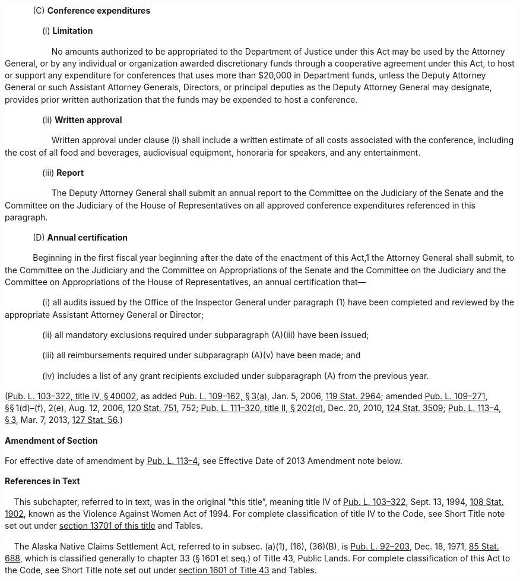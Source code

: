             (C) __Conference expenditures__ 

                (i) __Limitation__ 

                    No amounts authorized to be appropriated to the Department of Justice under this Act may be used by the Attorney General, or by any individual or organization awarded discretionary funds through a cooperative agreement under this Act, to host or support any expenditure for conferences that uses more than $20,000 in Department funds, unless the Deputy Attorney General or such Assistant Attorney Generals, Directors, or principal deputies as the Deputy Attorney General may designate, provides prior written authorization that the funds may be expended to host a conference.

                (ii) __Written approval__ 

                    Written approval under clause (i) shall include a written estimate of all costs associated with the conference, including the cost of all food and beverages, audiovisual equipment, honoraria for speakers, and any entertainment.

                (iii) __Report__ 

                    The Deputy Attorney General shall submit an annual report to the Committee on the Judiciary of the Senate and the Committee on the Judiciary of the House of Representatives on all approved conference expenditures referenced in this paragraph.

            (D) __Annual certification__ 

            Beginning in the first fiscal year beginning after the date of the enactment of this Act,1 the Attorney General shall submit, to the Committee on the Judiciary and the Committee on Appropriations of the Senate and the Committee on the Judiciary and the Committee on Appropriations of the House of Representatives, an annual certification that—

                (i) all audits issued by the Office of the Inspector General under paragraph (1) have been completed and reviewed by the appropriate Assistant Attorney General or Director;

                (ii) all mandatory exclusions required under subparagraph (A)(iii) have been issued;

                (iii) all reimbursements required under subparagraph (A)(v) have been made; and

                (iv) includes a list of any grant recipients excluded under subparagraph (A) from the previous year.

([Pub. L. 103–322, title IV, § 40002][/us/pl/103/322/s40002], as added [Pub. L. 109–162, § 3(a)][/us/pl/109/162/s3/a], Jan. 5, 2006, [119 Stat. 2964][/us/stat/119/2964]; amended [Pub. L. 109–271][/us/pl/109/271], §§ 1(d)–(f), 2(e), Aug. 12, 2006, [120 Stat. 751][/us/stat/120/751], 752; [Pub. L. 111–320, title II, § 202(d)][/us/pl/111/320/s202/d], Dec. 20, 2010, [124 Stat. 3509][/us/stat/124/3509]; [Pub. L. 113–4, § 3][/us/pl/113/4/s3], Mar. 7, 2013, [127 Stat. 56][/us/stat/127/56].)

 __Amendment of Section__ 

For effective date of amendment by [Pub. L. 113–4][/us/pl/113/4], see Effective Date of 2013 Amendment note below.

 __References in Text__ 

    This subchapter, referred to in text, was in the original “this title”, meaning title IV of [Pub. L. 103–322][/us/pl/103/322], Sept. 13, 1994, [108 Stat. 1902][/us/stat/108/1902], known as the Violence Against Women Act of 1994. For complete classification of title IV to the Code, see Short Title note set out under [section 13701 of this title][/us/usc/t42/s13701] and Tables.

    The Alaska Native Claims Settlement Act, referred to in subsec. (a)(1), (16), (36)(B), is [Pub. L. 92–203][/us/pl/92/203], Dec. 18, 1971, [85 Stat. 688][/us/stat/85/688], which is classified generally to chapter 33 (§ 1601 et seq.) of Title 43, Public Lands. For complete classification of this Act to the Code, see Short Title note set out under [section 1601 of Title 43][/us/usc/t43/s1601] and Tables.


[/us/usc/t43/s1601]: https://publicdocs.github.io/go/links?ns=uslm&ref=%2Fus%2Fusc%2Ft43%2Fs1601
[/us/usc/t42/s300u–6/g]: https://publicdocs.github.io/go/links?ns=uslm&ref=%2Fus%2Fusc%2Ft42%2Fs300u%E2%80%936%2Fg
[/us/usc/t42/s14043e–2/6]: https://publicdocs.github.io/go/links?ns=uslm&ref=%2Fus%2Fusc%2Ft42%2Fs14043e%E2%80%932%2F6
[/us/usc/t18/s1151]: https://publicdocs.github.io/go/links?ns=uslm&ref=%2Fus%2Fusc%2Ft18%2Fs1151
[/us/usc/t25/s4101]: https://publicdocs.github.io/go/links?ns=uslm&ref=%2Fus%2Fusc%2Ft25%2Fs4101
[/us/usc/t43/s1601]: https://publicdocs.github.io/go/links?ns=uslm&ref=%2Fus%2Fusc%2Ft43%2Fs1601
[/us/usc/t25/s2802]: https://publicdocs.github.io/go/links?ns=uslm&ref=%2Fus%2Fusc%2Ft25%2Fs2802
[/us/usc/t42/s14043g/b/2/C]: https://publicdocs.github.io/go/links?ns=uslm&ref=%2Fus%2Fusc%2Ft42%2Fs14043g%2Fb%2F2%2FC
[/us/usc/t18/s1591]: https://publicdocs.github.io/go/links?ns=uslm&ref=%2Fus%2Fusc%2Ft18%2Fs1591
[/us/usc/t42/s280b]: https://publicdocs.github.io/go/links?ns=uslm&ref=%2Fus%2Fusc%2Ft42%2Fs280b
[/us/usc/t43/s1601]: https://publicdocs.github.io/go/links?ns=uslm&ref=%2Fus%2Fusc%2Ft43%2Fs1601
[/us/usc/t18/s1913]: https://publicdocs.github.io/go/links?ns=uslm&ref=%2Fus%2Fusc%2Ft18%2Fs1913
[/us/usc/t42/s3796gg–6/d]: https://publicdocs.github.io/go/links?ns=uslm&ref=%2Fus%2Fusc%2Ft42%2Fs3796gg%E2%80%936%2Fd
[/us/pl/103/322]: https://publicdocs.github.io/go/links?ns=uslm&ref=%2Fus%2Fpl%2F103%2F322
[/us/stat/108/1902]: https://publicdocs.github.io/go/links?ns=uslm&ref=%2Fus%2Fstat%2F108%2F1902
[/us/pl/106/386]: https://publicdocs.github.io/go/links?ns=uslm&ref=%2Fus%2Fpl%2F106%2F386
[/us/stat/114/1491]: https://publicdocs.github.io/go/links?ns=uslm&ref=%2Fus%2Fstat%2F114%2F1491
[/us/pl/109/162]: https://publicdocs.github.io/go/links?ns=uslm&ref=%2Fus%2Fpl%2F109%2F162
[/us/stat/119/3080]: https://publicdocs.github.io/go/links?ns=uslm&ref=%2Fus%2Fstat%2F119%2F3080
[/us/usc/t42/s3789d]: https://publicdocs.github.io/go/links?ns=uslm&ref=%2Fus%2Fusc%2Ft42%2Fs3789d
[/us/usc/t22/s7102]: https://publicdocs.github.io/go/links?ns=uslm&ref=%2Fus%2Fusc%2Ft22%2Fs7102
[/us/usc/t26/s501/c/3]: https://publicdocs.github.io/go/links?ns=uslm&ref=%2Fus%2Fusc%2Ft26%2Fs501%2Fc%2F3
[/us/usc/t26/s511/a]: https://publicdocs.github.io/go/links?ns=uslm&ref=%2Fus%2Fusc%2Ft26%2Fs511%2Fa
[/us/pl/103/322/s40002]: https://publicdocs.github.io/go/links?ns=uslm&ref=%2Fus%2Fpl%2F103%2F322%2Fs40002
[/us/pl/109/162/s3/a]: https://publicdocs.github.io/go/links?ns=uslm&ref=%2Fus%2Fpl%2F109%2F162%2Fs3%2Fa
[/us/stat/119/2964]: https://publicdocs.github.io/go/links?ns=uslm&ref=%2Fus%2Fstat%2F119%2F2964
[/us/pl/109/271]: https://publicdocs.github.io/go/links?ns=uslm&ref=%2Fus%2Fpl%2F109%2F271
[/us/stat/120/751]: https://publicdocs.github.io/go/links?ns=uslm&ref=%2Fus%2Fstat%2F120%2F751
[/us/pl/111/320/s202/d]: https://publicdocs.github.io/go/links?ns=uslm&ref=%2Fus%2Fpl%2F111%2F320%2Fs202%2Fd
[/us/stat/124/3509]: https://publicdocs.github.io/go/links?ns=uslm&ref=%2Fus%2Fstat%2F124%2F3509
[/us/pl/113/4/s3]: https://publicdocs.github.io/go/links?ns=uslm&ref=%2Fus%2Fpl%2F113%2F4%2Fs3
[/us/stat/127/56]: https://publicdocs.github.io/go/links?ns=uslm&ref=%2Fus%2Fstat%2F127%2F56
[/us/pl/113/4]: https://publicdocs.github.io/go/links?ns=uslm&ref=%2Fus%2Fpl%2F113%2F4
[/us/pl/103/322]: https://publicdocs.github.io/go/links?ns=uslm&ref=%2Fus%2Fpl%2F103%2F322
[/us/stat/108/1902]: https://publicdocs.github.io/go/links?ns=uslm&ref=%2Fus%2Fstat%2F108%2F1902
[/us/usc/t42/s13701]: https://publicdocs.github.io/go/links?ns=uslm&ref=%2Fus%2Fusc%2Ft42%2Fs13701
[/us/pl/92/203]: https://publicdocs.github.io/go/links?ns=uslm&ref=%2Fus%2Fpl%2F92%2F203
[/us/stat/85/688]: https://publicdocs.github.io/go/links?ns=uslm&ref=%2Fus%2Fstat%2F85%2F688
[/us/usc/t43/s1601]: https://publicdocs.github.io/go/links?ns=uslm&ref=%2Fus%2Fusc%2Ft43%2Fs1601
[/us/pl/104/330]: https://publicdocs.github.io/go/links?ns=uslm&ref=%2Fus%2Fpl%2F104%2F330
[/us/stat/110/4016]: https://publicdocs.github.io/go/links?ns=uslm&ref=%2Fus%2Fstat%2F110%2F4016
[/us/usc/t25/s4101]: https://publicdocs.github.io/go/links?ns=uslm&ref=%2Fus%2Fusc%2Ft25%2Fs4101
[/us/act/1944-07-01/ch373]: https://publicdocs.github.io/go/links?ns=uslm&ref=%2Fus%2Fact%2F1944-07-01%2Fch373
[/us/stat/58/682]: https://publicdocs.github.io/go/links?ns=uslm&ref=%2Fus%2Fstat%2F58%2F682
[/us/usc/t42/s201]: https://publicdocs.github.io/go/links?ns=uslm&ref=%2Fus%2Fusc%2Ft42%2Fs201
[/us/pl/103/322]: https://publicdocs.github.io/go/links?ns=uslm&ref=%2Fus%2Fpl%2F103%2F322
[/us/stat/108/1796]: https://publicdocs.github.io/go/links?ns=uslm&ref=%2Fus%2Fstat%2F108%2F1796
[/us/usc/t42/s13701]: https://publicdocs.github.io/go/links?ns=uslm&ref=%2Fus%2Fusc%2Ft42%2Fs13701
[/us/pl/103/322]: https://publicdocs.github.io/go/links?ns=uslm&ref=%2Fus%2Fpl%2F103%2F322
[/us/stat/108/1902]: https://publicdocs.github.io/go/links?ns=uslm&ref=%2Fus%2Fstat%2F108%2F1902
[/us/usc/t42/s13701]: https://publicdocs.github.io/go/links?ns=uslm&ref=%2Fus%2Fusc%2Ft42%2Fs13701
[/us/pl/106/386]: https://publicdocs.github.io/go/links?ns=uslm&ref=%2Fus%2Fpl%2F106%2F386
[/us/stat/114/1491]: https://publicdocs.github.io/go/links?ns=uslm&ref=%2Fus%2Fstat%2F114%2F1491
[/us/usc/t42/s13701]: https://publicdocs.github.io/go/links?ns=uslm&ref=%2Fus%2Fusc%2Ft42%2Fs13701
[/us/pl/109/162]: https://publicdocs.github.io/go/links?ns=uslm&ref=%2Fus%2Fpl%2F109%2F162
[/us/stat/119/2960]: https://publicdocs.github.io/go/links?ns=uslm&ref=%2Fus%2Fstat%2F119%2F2960
[/us/usc/t42/s13701]: https://publicdocs.github.io/go/links?ns=uslm&ref=%2Fus%2Fusc%2Ft42%2Fs13701
[/us/pl/113/4]: https://publicdocs.github.io/go/links?ns=uslm&ref=%2Fus%2Fpl%2F113%2F4
[/us/stat/127/54]: https://publicdocs.github.io/go/links?ns=uslm&ref=%2Fus%2Fstat%2F127%2F54
[/us/usc/t42/s13701]: https://publicdocs.github.io/go/links?ns=uslm&ref=%2Fus%2Fusc%2Ft42%2Fs13701
[/us/usc/t42/s3789d]: https://publicdocs.github.io/go/links?ns=uslm&ref=%2Fus%2Fusc%2Ft42%2Fs3789d
[/us/usc/t42/s3789d]: https://publicdocs.github.io/go/links?ns=uslm&ref=%2Fus%2Fusc%2Ft42%2Fs3789d
[/us/pl/90/351/s809]: https://publicdocs.github.io/go/links?ns=uslm&ref=%2Fus%2Fpl%2F90%2F351%2Fs809
[/us/usc/t42/s3789d]: https://publicdocs.github.io/go/links?ns=uslm&ref=%2Fus%2Fusc%2Ft42%2Fs3789d
[/us/pl/113/4]: https://publicdocs.github.io/go/links?ns=uslm&ref=%2Fus%2Fpl%2F113%2F4
[/us/pl/113/4/s3/a/3]: https://publicdocs.github.io/go/links?ns=uslm&ref=%2Fus%2Fpl%2F113%2F4%2Fs3%2Fa%2F3
[/us/pl/113/4/s3/a/2/H]: https://publicdocs.github.io/go/links?ns=uslm&ref=%2Fus%2Fpl%2F113%2F4%2Fs3%2Fa%2F2%2FH
[/us/pl/113/4/s3/a/4]: https://publicdocs.github.io/go/links?ns=uslm&ref=%2Fus%2Fpl%2F113%2F4%2Fs3%2Fa%2F4
[/us/pl/113/4/s3/a/2/H]: https://publicdocs.github.io/go/links?ns=uslm&ref=%2Fus%2Fpl%2F113%2F4%2Fs3%2Fa%2F2%2FH
[/us/pl/113/4/s3/a/5]: https://publicdocs.github.io/go/links?ns=uslm&ref=%2Fus%2Fpl%2F113%2F4%2Fs3%2Fa%2F5
[/us/pl/113/4/s3/a/2/H]: https://publicdocs.github.io/go/links?ns=uslm&ref=%2Fus%2Fpl%2F113%2F4%2Fs3%2Fa%2F2%2FH
[/us/pl/113/4/s3/a/2/H]: https://publicdocs.github.io/go/links?ns=uslm&ref=%2Fus%2Fpl%2F113%2F4%2Fs3%2Fa%2F2%2FH
[/us/pl/113/4/s3/a/1]: https://publicdocs.github.io/go/links?ns=uslm&ref=%2Fus%2Fpl%2F113%2F4%2Fs3%2Fa%2F1
[/us/pl/113/4/s3/a/6]: https://publicdocs.github.io/go/links?ns=uslm&ref=%2Fus%2Fpl%2F113%2F4%2Fs3%2Fa%2F6
[/us/pl/113/4/s3/a/7]: https://publicdocs.github.io/go/links?ns=uslm&ref=%2Fus%2Fpl%2F113%2F4%2Fs3%2Fa%2F7
[/us/pl/113/4/s3/a/2/G]: https://publicdocs.github.io/go/links?ns=uslm&ref=%2Fus%2Fpl%2F113%2F4%2Fs3%2Fa%2F2%2FG
[/us/pl/113/4/s3/a/2/G]: https://publicdocs.github.io/go/links?ns=uslm&ref=%2Fus%2Fpl%2F113%2F4%2Fs3%2Fa%2F2%2FG
[/us/pl/113/4/s3/a/8]: https://publicdocs.github.io/go/links?ns=uslm&ref=%2Fus%2Fpl%2F113%2F4%2Fs3%2Fa%2F8
[/us/pl/113/4/s3/a/2/F]: https://publicdocs.github.io/go/links?ns=uslm&ref=%2Fus%2Fpl%2F113%2F4%2Fs3%2Fa%2F2%2FF
[/us/pl/113/4/s3/a/2/F]: https://publicdocs.github.io/go/links?ns=uslm&ref=%2Fus%2Fpl%2F113%2F4%2Fs3%2Fa%2F2%2FF
[/us/pl/113/4/s3/a/1]: https://publicdocs.github.io/go/links?ns=uslm&ref=%2Fus%2Fpl%2F113%2F4%2Fs3%2Fa%2F1
[/us/pl/113/4/s3/a/9]: https://publicdocs.github.io/go/links?ns=uslm&ref=%2Fus%2Fpl%2F113%2F4%2Fs3%2Fa%2F9
[/us/pl/113/4/s3/a/2/F]: https://publicdocs.github.io/go/links?ns=uslm&ref=%2Fus%2Fpl%2F113%2F4%2Fs3%2Fa%2F2%2FF
[/us/pl/113/4/s3/a/1]: https://publicdocs.github.io/go/links?ns=uslm&ref=%2Fus%2Fpl%2F113%2F4%2Fs3%2Fa%2F1
[/us/pl/113/4/s3/a/10]: https://publicdocs.github.io/go/links?ns=uslm&ref=%2Fus%2Fpl%2F113%2F4%2Fs3%2Fa%2F10
[/us/pl/113/4/s3/a/2/F]: https://publicdocs.github.io/go/links?ns=uslm&ref=%2Fus%2Fpl%2F113%2F4%2Fs3%2Fa%2F2%2FF
[/us/pl/113/4/s3/a/11]: https://publicdocs.github.io/go/links?ns=uslm&ref=%2Fus%2Fpl%2F113%2F4%2Fs3%2Fa%2F11
[/us/pl/113/4/s3/a/12]: https://publicdocs.github.io/go/links?ns=uslm&ref=%2Fus%2Fpl%2F113%2F4%2Fs3%2Fa%2F12
[/us/pl/113/4/s3/a/2/E]: https://publicdocs.github.io/go/links?ns=uslm&ref=%2Fus%2Fpl%2F113%2F4%2Fs3%2Fa%2F2%2FE
[/us/pl/113/4/s3/a/1]: https://publicdocs.github.io/go/links?ns=uslm&ref=%2Fus%2Fpl%2F113%2F4%2Fs3%2Fa%2F1
[/us/pl/113/4/s3/a/2/E]: https://publicdocs.github.io/go/links?ns=uslm&ref=%2Fus%2Fpl%2F113%2F4%2Fs3%2Fa%2F2%2FE
[/us/pl/113/4/s3/a/13]: https://publicdocs.github.io/go/links?ns=uslm&ref=%2Fus%2Fpl%2F113%2F4%2Fs3%2Fa%2F13
[/us/pl/113/4/s3/a/2/D]: https://publicdocs.github.io/go/links?ns=uslm&ref=%2Fus%2Fpl%2F113%2F4%2Fs3%2Fa%2F2%2FD
[/us/pl/113/4/s3/a/14]: https://publicdocs.github.io/go/links?ns=uslm&ref=%2Fus%2Fpl%2F113%2F4%2Fs3%2Fa%2F14
[/us/pl/113/4/s3/a/15]: https://publicdocs.github.io/go/links?ns=uslm&ref=%2Fus%2Fpl%2F113%2F4%2Fs3%2Fa%2F15
[/us/pl/113/4/s3/a/2/D]: https://publicdocs.github.io/go/links?ns=uslm&ref=%2Fus%2Fpl%2F113%2F4%2Fs3%2Fa%2F2%2FD
[/us/pl/113/4/s3/a/16]: https://publicdocs.github.io/go/links?ns=uslm&ref=%2Fus%2Fpl%2F113%2F4%2Fs3%2Fa%2F16
[/us/pl/113/4/s3/a/16]: https://publicdocs.github.io/go/links?ns=uslm&ref=%2Fus%2Fpl%2F113%2F4%2Fs3%2Fa%2F16
[/us/pl/113/4/s3/a/1]: https://publicdocs.github.io/go/links?ns=uslm&ref=%2Fus%2Fpl%2F113%2F4%2Fs3%2Fa%2F1
[/us/pl/113/4/s3/a/2/C]: https://publicdocs.github.io/go/links?ns=uslm&ref=%2Fus%2Fpl%2F113%2F4%2Fs3%2Fa%2F2%2FC
[/us/pl/113/4/s3/a/2/C]: https://publicdocs.github.io/go/links?ns=uslm&ref=%2Fus%2Fpl%2F113%2F4%2Fs3%2Fa%2F2%2FC
[/us/pl/113/4/s3/a/1]: https://publicdocs.github.io/go/links?ns=uslm&ref=%2Fus%2Fpl%2F113%2F4%2Fs3%2Fa%2F1
[/us/pl/113/4/s3/a/2/C]: https://publicdocs.github.io/go/links?ns=uslm&ref=%2Fus%2Fpl%2F113%2F4%2Fs3%2Fa%2F2%2FC
[/us/pl/113/4/s3/a/17]: https://publicdocs.github.io/go/links?ns=uslm&ref=%2Fus%2Fpl%2F113%2F4%2Fs3%2Fa%2F17
[/us/pl/113/4/s3/a/2/B]: https://publicdocs.github.io/go/links?ns=uslm&ref=%2Fus%2Fpl%2F113%2F4%2Fs3%2Fa%2F2%2FB
[/us/pl/113/4/s3/a/1]: https://publicdocs.github.io/go/links?ns=uslm&ref=%2Fus%2Fpl%2F113%2F4%2Fs3%2Fa%2F1
[/us/pl/113/4/s3/a/2/B]: https://publicdocs.github.io/go/links?ns=uslm&ref=%2Fus%2Fpl%2F113%2F4%2Fs3%2Fa%2F2%2FB
[/us/pl/113/4/s3/a/18]: https://publicdocs.github.io/go/links?ns=uslm&ref=%2Fus%2Fpl%2F113%2F4%2Fs3%2Fa%2F18
[/us/pl/113/4/s3/a/2/A]: https://publicdocs.github.io/go/links?ns=uslm&ref=%2Fus%2Fpl%2F113%2F4%2Fs3%2Fa%2F2%2FA
[/us/pl/113/4/s3/a/19]: https://publicdocs.github.io/go/links?ns=uslm&ref=%2Fus%2Fpl%2F113%2F4%2Fs3%2Fa%2F19
[/us/pl/113/4/s3/b/1/A]: https://publicdocs.github.io/go/links?ns=uslm&ref=%2Fus%2Fpl%2F113%2F4%2Fs3%2Fb%2F1%2FA
[/us/pl/113/4/s3/b/1/B]: https://publicdocs.github.io/go/links?ns=uslm&ref=%2Fus%2Fpl%2F113%2F4%2Fs3%2Fb%2F1%2FB
[/us/pl/113/4/s3/b/1/C]: https://publicdocs.github.io/go/links?ns=uslm&ref=%2Fus%2Fpl%2F113%2F4%2Fs3%2Fb%2F1%2FC
[/us/pl/113/4/s3/b/2]: https://publicdocs.github.io/go/links?ns=uslm&ref=%2Fus%2Fpl%2F113%2F4%2Fs3%2Fb%2F2
[/us/pl/113/4/s3/b/3]: https://publicdocs.github.io/go/links?ns=uslm&ref=%2Fus%2Fpl%2F113%2F4%2Fs3%2Fb%2F3
[/us/pl/113/4/s3/b/4]: https://publicdocs.github.io/go/links?ns=uslm&ref=%2Fus%2Fpl%2F113%2F4%2Fs3%2Fb%2F4
[/us/pl/111/320]: https://publicdocs.github.io/go/links?ns=uslm&ref=%2Fus%2Fpl%2F111%2F320
[/us/usc/t42/s10410/b]: https://publicdocs.github.io/go/links?ns=uslm&ref=%2Fus%2Fusc%2Ft42%2Fs10410%2Fb
[/us/pl/109/271/s1/e/1]: https://publicdocs.github.io/go/links?ns=uslm&ref=%2Fus%2Fpl%2F109%2F271%2Fs1%2Fe%2F1
[/us/pl/109/271/s1/d]: https://publicdocs.github.io/go/links?ns=uslm&ref=%2Fus%2Fpl%2F109%2F271%2Fs1%2Fd
[/us/pl/109/271/s1/e/2]: https://publicdocs.github.io/go/links?ns=uslm&ref=%2Fus%2Fpl%2F109%2F271%2Fs1%2Fe%2F2
[/us/pl/109/271/s1/f]: https://publicdocs.github.io/go/links?ns=uslm&ref=%2Fus%2Fpl%2F109%2F271%2Fs1%2Ff
[/us/pl/109/271/s2/e]: https://publicdocs.github.io/go/links?ns=uslm&ref=%2Fus%2Fpl%2F109%2F271%2Fs2%2Fe
[/us/pl/113/4]: https://publicdocs.github.io/go/links?ns=uslm&ref=%2Fus%2Fpl%2F113%2F4
[/us/pl/113/4/s4]: https://publicdocs.github.io/go/links?ns=uslm&ref=%2Fus%2Fpl%2F113%2F4%2Fs4
[/us/usc/t18/s2261]: https://publicdocs.github.io/go/links?ns=uslm&ref=%2Fus%2Fusc%2Ft18%2Fs2261
[/us/pl/109/162/s201]: https://publicdocs.github.io/go/links?ns=uslm&ref=%2Fus%2Fpl%2F109%2F162%2Fs201
[/us/stat/119/2993]: https://publicdocs.github.io/go/links?ns=uslm&ref=%2Fus%2Fstat%2F119%2F2993
[/us/pl/109/162/s301]: https://publicdocs.github.io/go/links?ns=uslm&ref=%2Fus%2Fpl%2F109%2F162%2Fs301
[/us/stat/119/3003]: https://publicdocs.github.io/go/links?ns=uslm&ref=%2Fus%2Fstat%2F119%2F3003